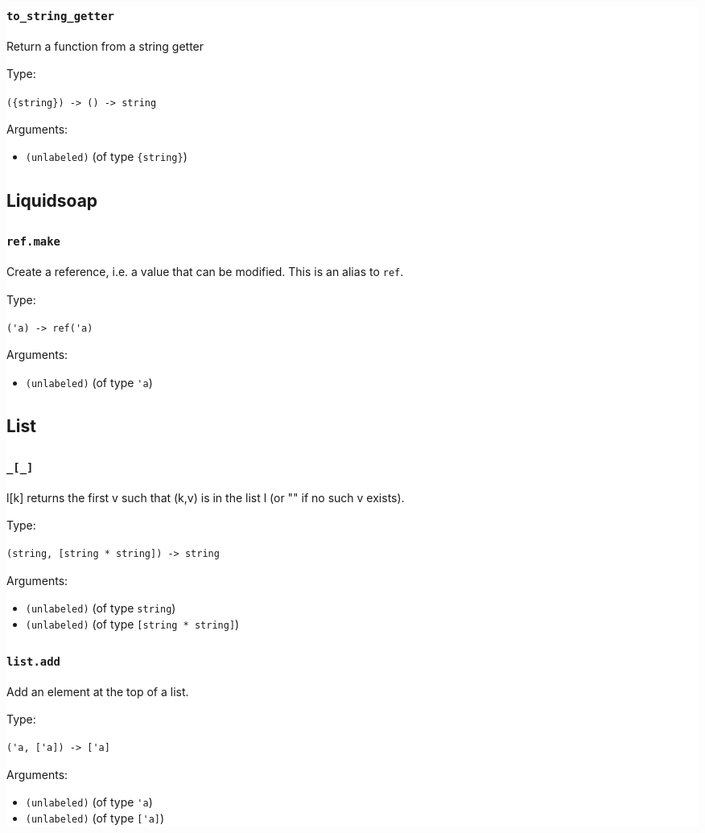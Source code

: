 ### `to_string_getter`

Return a function from a string getter

Type:
```
({string}) -> () -> string
```

Arguments:

- `(unlabeled)` (of type `{string}`)

## Liquidsoap 

### `ref.make`

Create a reference, i.e. a value that can be modified. This is an alias to `ref`.

Type:
```
('a) -> ref('a)
```

Arguments:

- `(unlabeled)` (of type `'a`)

## List

### `_[_]`

l[k] returns the first v such that (k,v) is in the list l (or "" if no such v exists).

Type:
```
(string, [string * string]) -> string
```

Arguments:

- `(unlabeled)` (of type `string`)
- `(unlabeled)` (of type `[string * string]`)

### `list.add`

Add an element at the top of a list.

Type:
```
('a, ['a]) -> ['a]
```

Arguments:

- `(unlabeled)` (of type `'a`)
- `(unlabeled)` (of type `['a]`)
